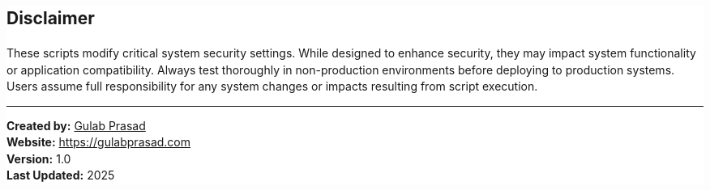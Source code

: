## Disclaimer

These scripts modify critical system security settings. While designed to enhance security, they may impact system functionality or application compatibility. Always test thoroughly in non-production environments before deploying to production systems. Users assume full responsibility for any system changes or impacts resulting from script execution.

---

**Created by:** [Gulab Prasad](https://gulabprasad.com)  
**Website:** https://gulabprasad.com  
**Version:** 1.0  
**Last Updated:** 2025
